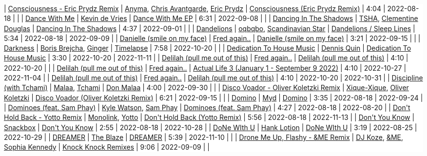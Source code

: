 | [Consciousness \- Eric Prydz Remix](https://open.spotify.com/track/1i5XRu1L0x7gIg9UGKqizL) | [Anyma](https://open.spotify.com/artist/4iBwchw0U0GZv5RfVYSMxN), [Chris Avantgarde](https://open.spotify.com/artist/715OI7hiv58daVlEDXM47U), [Eric Prydz](https://open.spotify.com/artist/5sm0jQ1mq0dusiLtDJ2b4R) | [Consciousness \(Eric Prydz Remix\)](https://open.spotify.com/album/6U3SBZ80drKvioMtkwEaiu) | 4:04 | 2022-08-18 |  |
| [Dance With Me](https://open.spotify.com/track/7i08AhQcrdD4GLlr2Pmamg) | [Kevin de Vries](https://open.spotify.com/artist/11aPF3sc8lDWNqPVInm4Zx) | [Dance With Me EP](https://open.spotify.com/album/4s6yX6gWHCSuI9M67i3qUC) | 6:31 | 2022-09-08 |  |
| [Dancing In The Shadows](https://open.spotify.com/track/2edB8M0PPZCoYKm8ohDaNm) | [TSHA](https://open.spotify.com/artist/2kLa7JZu4Ijdz1Gle2khZh), [Clementine Douglas](https://open.spotify.com/artist/4DWuml4Jf6K81b5rAPwMb6) | [Dancing In The Shadows](https://open.spotify.com/album/2rJpFV7L5MsabqxrEeHVd6) | 4:37 | 2022-09-01 |  |
| [Dandelions](https://open.spotify.com/track/2sjTCA3qv9NKz6btRu0O5h) | [oqbqbo](https://open.spotify.com/artist/0sxuAo23kwvWKzFmJpLHmw), [Scandinavian Star](https://open.spotify.com/artist/0IHVd7aU0SzB7t0HDiCWsp) | [Dandelions / Sleep Lines](https://open.spotify.com/album/6hdj9LxxIKbI13hYVq6t4n) | 5:34 | 2022-08-18 | 2022-09-09 |
| [Danielle \(smile on my face\)](https://open.spotify.com/track/2sLVs5iX0osogh4jcsAJkv) | [Fred again..](https://open.spotify.com/artist/4oLeXFyACqeem2VImYeBFe) | [Danielle \(smile on my face\)](https://open.spotify.com/album/7xni0tZQ8q2rTHkIeBYr1Y) | 3:21 | 2022-09-15 |  |
| [Darkness](https://open.spotify.com/track/65YXrDsZER1jlPAqFS9GDH) | [Boris Brejcha](https://open.spotify.com/artist/6caPJFLv1wesmM7gwK1ACy), [Ginger](https://open.spotify.com/artist/5b0sKzG9NeO7OjbZJ61ZBN) | [Timelapse](https://open.spotify.com/album/0nAbT1dKYuAMJrME1nmfKy) | 7:58 | 2022-10-20 |  |
| [Dedication To House Music](https://open.spotify.com/track/6eIY3ybQkIOddP1dxDLB3W) | [Dennis Quin](https://open.spotify.com/artist/1iaGffGcjxdzSFkwfCN2Ul) | [Dedication To House Music](https://open.spotify.com/album/1FV1kXqforekpg0HlDZOWl) | 3:30 | 2022-10-20 | 2022-11-11 |
| [Delilah \(pull me out of this\)](https://open.spotify.com/track/0Ftrkz2waaHcjKb4qYvLmz) | [Fred again..](https://open.spotify.com/artist/4oLeXFyACqeem2VImYeBFe) | [Delilah \(pull me out of this\)](https://open.spotify.com/album/24GbGX038jKJdzZ0KGAIxW) | 4:10 | 2022-10-20 |  |
| [Delilah \(pull me out of this\)](https://open.spotify.com/track/67uX1e9gIoumz0U8ayaOiO) | [Fred again..](https://open.spotify.com/artist/4oLeXFyACqeem2VImYeBFe) | [Actual Life 3 \(January 1 \- September 9 2022\)](https://open.spotify.com/album/6vN8o7jyIAJvFPqC0vxxmm) | 4:10 | 2022-10-27 | 2022-11-04 |
| [Delilah \(pull me out of this\)](https://open.spotify.com/track/7AohgoKr11kxSXv2iJNZTn) | [Fred again..](https://open.spotify.com/artist/4oLeXFyACqeem2VImYeBFe) | [Delilah \(pull me out of this\)](https://open.spotify.com/album/0ylmSHBDV3vRrYH52ijiU4) | 4:10 | 2022-10-20 | 2022-10-31 |
| [Discipline \(with Tchami\)](https://open.spotify.com/track/75V8CXNNjs25k0LiQXVD2H) | [Malaa](https://open.spotify.com/artist/7w1eTNePApzDk8XtgykCPS), [Tchami](https://open.spotify.com/artist/1KpCi9BOfviCVhmpI4G2sY) | [Don Malaa](https://open.spotify.com/album/6241SeUdcPm2i4ZFIqqCUP) | 4:00 | 2022-09-30 |  |
| [Disco Voador \- Oliver Koletzki Remix](https://open.spotify.com/track/2EjIqupvKOa71EF7MzJPNx) | [Xique\-Xique](https://open.spotify.com/artist/5LuhrBhGclMzHlYK4mDLLp), [Oliver Koletzki](https://open.spotify.com/artist/1WjBIvYAnZTkTh5UiZNwlR) | [Disco Voador \(Oliver Koletzki Remix\)](https://open.spotify.com/album/1WiwLf8ecO1vO41xkWV9OL) | 6:21 | 2022-09-15 |  |
| [Domino](https://open.spotify.com/track/4Kag7UC3ZCiEYJ0QYC2Mpk) | [Myd](https://open.spotify.com/artist/3QFiymmbJlVBPpnrOatEAk) | [Domino](https://open.spotify.com/album/5aI6axDIHP6Z9PgUbQNmQU) | 3:35 | 2022-08-18 | 2022-09-24 |
| [Dominoes \(feat\. Sam Phay\)](https://open.spotify.com/track/23TU00ZacXcRMkL4iclubv) | [Kyle Watson](https://open.spotify.com/artist/7LJSAfWhO7jhjnewy6pKyZ), [Sam Phay](https://open.spotify.com/artist/0zTCoyOV9kZ4RNUWpZsLTb) | [Dominoes \(feat\. Sam Phay\)](https://open.spotify.com/album/1OmjAxwm3U3mxCEkYAioMX) | 4:27 | 2022-08-18 | 2022-08-20 |
| [Don't Hold Back \- Yotto Remix](https://open.spotify.com/track/63ebHHCzHnakkKlDdQxb7Q) | [Monolink](https://open.spotify.com/artist/2I4hRNCYkPKJQlkoEZKjYx), [Yotto](https://open.spotify.com/artist/5Dyfxq0ZrFjjeFBdSNxDbo) | [Don't Hold Back \(Yotto Remix\)](https://open.spotify.com/album/5My0fkE62bGdDTe0IXMYC4) | 5:56 | 2022-08-18 | 2022-11-13 |
| [Don't You Know](https://open.spotify.com/track/3wcgQtIGQ4QTTI3VLpmKzN) | [Snackbox](https://open.spotify.com/artist/03NvCV8Gy0VLvUcIA8T0cJ) | [Don't You Know](https://open.spotify.com/album/45nc2W02MspKjeAIGwIvz8) | 2:55 | 2022-08-18 | 2022-10-28 |
| [DoNe WIth U](https://open.spotify.com/track/0eLSVeBu5fdxT4W0k316OK) | [Hank Lotion](https://open.spotify.com/artist/6d71KgnO30CCz8iSQuzFkM) | [DoNe WIth U](https://open.spotify.com/album/2KBV2mmv8BboYNMIm2H6nl) | 3:19 | 2022-08-25 | 2022-10-29 |
| [DREAMER](https://open.spotify.com/track/6j2AojKOLW867QDk2hEO5j) | [The Blaze](https://open.spotify.com/artist/1Dt1UKLtrJIW1xxRBejjos) | [DREAMER](https://open.spotify.com/album/4aBAyZHJOWq0M7uVXYSEnF) | 5:39 | 2022-11-10 |  |
| [Drone Me Up, Flashy \- &ME Remix](https://open.spotify.com/track/6iNhl5IcRJfm3F42plOPA4) | [DJ Koze](https://open.spotify.com/artist/1kR99O4MgSTasyeJh8UFCg), [&ME](https://open.spotify.com/artist/5mIowAJMp7RKNheelruV5z), [Sophia Kennedy](https://open.spotify.com/artist/1bQat2UgYwJAsNOrZxcfa5) | [Knock Knock Remixes](https://open.spotify.com/album/2juRFnVLI1Zo3BlVXIa7T4) | 9:06 | 2022-09-09 |  |